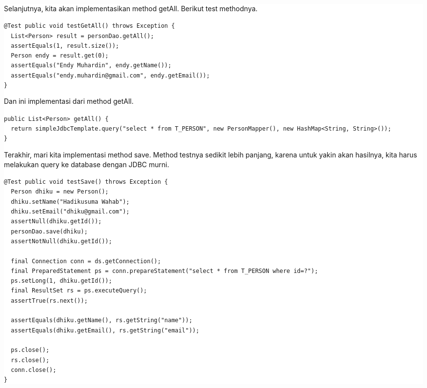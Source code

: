 


Selanjutnya, kita akan implementasikan method getAll. Berikut test methodnya. 


    
    
    @Test public void testGetAll() throws Exception {
      List<Person> result = personDao.getAll();
      assertEquals(1, result.size());
      Person endy = result.get(0);
      assertEquals("Endy Muhardin", endy.getName());
      assertEquals("endy.muhardin@gmail.com", endy.getEmail());
    }
    



Dan ini implementasi dari method getAll. 


    
    
    public List<Person> getAll() {
      return simpleJdbcTemplate.query("select * from T_PERSON", new PersonMapper(), new HashMap<String, String>());
    }
    




Terakhir, mari kita implementasi method save. Method testnya sedikit lebih panjang, karena untuk yakin akan hasilnya, kita harus melakukan query ke database dengan JDBC murni.


    
    
    @Test public void testSave() throws Exception {
      Person dhiku = new Person();
      dhiku.setName("Hadikusuma Wahab");
      dhiku.setEmail("dhiku@gmail.com");
      assertNull(dhiku.getId());
      personDao.save(dhiku);
      assertNotNull(dhiku.getId());
    
      final Connection conn = ds.getConnection();
      final PreparedStatement ps = conn.prepareStatement("select * from T_PERSON where id=?");
      ps.setLong(1, dhiku.getId());
      final ResultSet rs = ps.executeQuery();
      assertTrue(rs.next());
    
      assertEquals(dhiku.getName(), rs.getString("name"));
      assertEquals(dhiku.getEmail(), rs.getString("email"));
    
      ps.close();
      rs.close();
      conn.close();
    }
    



